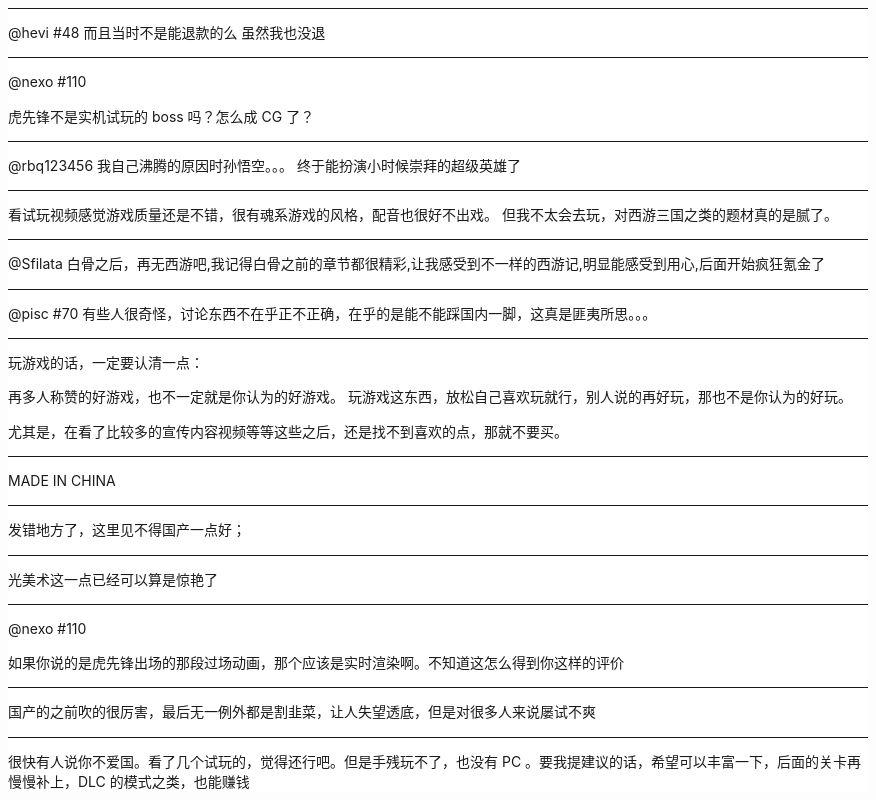 ---------------------------------------------------

@hevi #48 而且当时不是能退款的么 虽然我也没退

---------------------------------------------------

@nexo #110 

虎先锋不是实机试玩的 boss 吗？怎么成 CG 了？

---------------------------------------------------

@rbq123456 我自己沸腾的原因时孙悟空。。。 终于能扮演小时候崇拜的超级英雄了

---------------------------------------------------

看试玩视频感觉游戏质量还是不错，很有魂系游戏的风格，配音也很好不出戏。
但我不太会去玩，对西游三国之类的题材真的是腻了。

---------------------------------------------------

@Sfilata 白骨之后，再无西游吧,我记得白骨之前的章节都很精彩,让我感受到不一样的西游记,明显能感受到用心,后面开始疯狂氪金了

---------------------------------------------------

@pisc #70 有些人很奇怪，讨论东西不在乎正不正确，在乎的是能不能踩国内一脚，这真是匪夷所思。。。

---------------------------------------------------

玩游戏的话，一定要认清一点：

再多人称赞的好游戏，也不一定就是你认为的好游戏。
玩游戏这东西，放松自己喜欢玩就行，别人说的再好玩，那也不是你认为的好玩。

尤其是，在看了比较多的宣传内容视频等等这些之后，还是找不到喜欢的点，那就不要买。

---------------------------------------------------

MADE IN CHINA

---------------------------------------------------

发错地方了，这里见不得国产一点好；

---------------------------------------------------

光美术这一点已经可以算是惊艳了

---------------------------------------------------

@nexo #110 

如果你说的是虎先锋出场的那段过场动画，那个应该是实时渲染啊。不知道这怎么得到你这样的评价

---------------------------------------------------

国产的之前吹的很厉害，最后无一例外都是割韭菜，让人失望透底，但是对很多人来说屡试不爽

---------------------------------------------------

很快有人说你不爱国。看了几个试玩的，觉得还行吧。但是手残玩不了，也没有 PC 。要我提建议的话，希望可以丰富一下，后面的关卡再慢慢补上，DLC 的模式之类，也能赚钱
